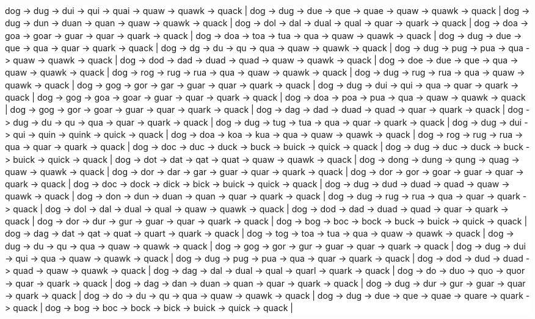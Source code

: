 dog -> dug -> dui -> qui -> quai -> quaw -> quawk -> quack |
dog -> dug -> due -> que -> quae -> quaw -> quawk -> quack |
dog -> dug -> dun -> duan -> quan -> quaw -> quawk -> quack |
dog -> dol -> dal -> dual -> qual -> quar -> quark -> quack |
dog -> doa -> goa -> goar -> guar -> quar -> quark -> quack |
dog -> doa -> toa -> tua -> qua -> quaw -> quawk -> quack |
dog -> dug -> due -> que -> qua -> quar -> quark -> quack |
dog -> dg -> du -> qu -> qua -> quaw -> quawk -> quack |
dog -> dug -> pug -> pua -> qua -> quaw -> quawk -> quack |
dog -> dod -> dad -> duad -> quad -> quaw -> quawk -> quack |
dog -> doe -> due -> que -> qua -> quaw -> quawk -> quack |
dog -> rog -> rug -> rua -> qua -> quaw -> quawk -> quack |
dog -> dug -> rug -> rua -> qua -> quaw -> quawk -> quack |
dog -> gog -> gor -> gar -> guar -> quar -> quark -> quack |
dog -> dug -> dui -> qui -> qua -> quar -> quark -> quack |
dog -> gog -> goa -> goar -> guar -> quar -> quark -> quack |
dog -> doa -> poa -> pua -> qua -> quaw -> quawk -> quack |
dog -> gog -> gor -> goar -> guar -> quar -> quark -> quack |
dog -> dag -> dad -> duad -> quad -> quar -> quark -> quack |
dog -> dug -> du -> qu -> qua -> quar -> quark -> quack |
dog -> dug -> tug -> tua -> qua -> quar -> quark -> quack |
dog -> dug -> dui -> qui -> quin -> quink -> quick -> quack |
dog -> doa -> koa -> kua -> qua -> quaw -> quawk -> quack |
dog -> rog -> rug -> rua -> qua -> quar -> quark -> quack |
dog -> doc -> duc -> duck -> buck -> buick -> quick -> quack |
dog -> dug -> duc -> duck -> buck -> buick -> quick -> quack |
dog -> dot -> dat -> qat -> quat -> quaw -> quawk -> quack |
dog -> dong -> dung -> qung -> quag -> quaw -> quawk -> quack |
dog -> dor -> dar -> gar -> guar -> quar -> quark -> quack |
dog -> dor -> gor -> goar -> guar -> quar -> quark -> quack |
dog -> doc -> dock -> dick -> bick -> buick -> quick -> quack |
dog -> dug -> dud -> duad -> quad -> quaw -> quawk -> quack |
dog -> don -> dun -> duan -> quan -> quar -> quark -> quack |
dog -> dug -> rug -> rua -> qua -> quar -> quark -> quack |
dog -> dol -> dal -> dual -> qual -> quaw -> quawk -> quack |
dog -> dod -> dad -> duad -> quad -> quar -> quark -> quack |
dog -> dor -> dur -> gur -> guar -> quar -> quark -> quack |
dog -> bog -> boc -> bock -> buck -> buick -> quick -> quack |
dog -> dag -> dat -> qat -> quat -> quart -> quark -> quack |
dog -> tog -> toa -> tua -> qua -> quaw -> quawk -> quack |
dog -> dug -> du -> qu -> qua -> quaw -> quawk -> quack |
dog -> gog -> gor -> gur -> guar -> quar -> quark -> quack |
dog -> dug -> dui -> qui -> qua -> quaw -> quawk -> quack |
dog -> dug -> pug -> pua -> qua -> quar -> quark -> quack |
dog -> dod -> dud -> duad -> quad -> quaw -> quawk -> quack |
dog -> dag -> dal -> dual -> qual -> quarl -> quark -> quack |
dog -> do -> duo -> quo -> quor -> quar -> quark -> quack |
dog -> dag -> dan -> duan -> quan -> quar -> quark -> quack |
dog -> dug -> dur -> gur -> guar -> quar -> quark -> quack |
dog -> do -> du -> qu -> qua -> quaw -> quawk -> quack |
dog -> dug -> due -> que -> quae -> quare -> quark -> quack |
dog -> bog -> boc -> bock -> bick -> buick -> quick -> quack |
